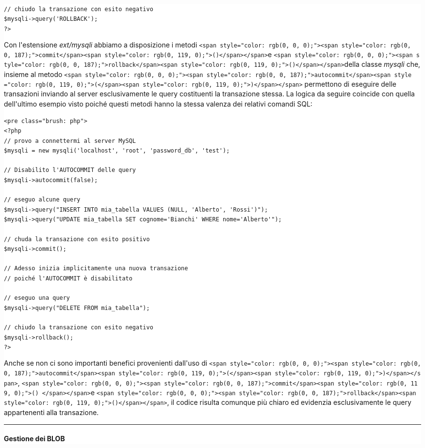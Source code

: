  ```
// chiudo la transazione con esito negativo
$mysqli->query('ROLLBACK');
?>
```

 Con l'estensione *ext/mysqli* abbiamo a disposizione i metodi `<span style="color: rgb(0, 0, 0);"><span style="color: rgb(0, 0, 187);">commit</span><span style="color: rgb(0, 119, 0);">()</span></span>`e `<span style="color: rgb(0, 0, 0);"><span style="color: rgb(0, 0, 187);">rollback</span><span style="color: rgb(0, 119, 0);">()</span></span>`della classe *mysqli* che, insieme al metodo `<span style="color: rgb(0, 0, 0);"><span style="color: rgb(0, 0, 187);">autocommit</span><span style="color: rgb(0, 119, 0);">(</span><span style="color: rgb(0, 119, 0);">)</span></span>` permettono di eseguire delle transazioni inviando al server esclusivamente le query costituenti la transazione stessa. La logica da seguire coincide con quella dell'ultimo esempio visto poiché questi metodi hanno la stessa valenza dei relativi comandi SQL:

 ```
<pre class="brush: php">
<?php
// provo a connettermi al server MySQL
$mysqli = new mysqli('localhost', 'root', 'password_db', 'test');

// Disabilito l'AUTOCOMMIT delle query
$mysqli->autocommit(false);

// eseguo alcune query
$mysqli->query("INSERT INTO mia_tabella VALUES (NULL, 'Alberto', 'Rossi')");
$mysqli->query("UPDATE mia_tabella SET cognome='Bianchi' WHERE nome='Alberto'");

// chuda la transazione con esito positivo
$mysqli->commit();

// Adesso inizia implicitamente una nuova transazione
// poiché l'AUTOCOMMIT è disabilitato

// eseguo una query
$mysqli->query("DELETE FROM mia_tabella");

// chiudo la transazione con esito negativo
$mysqli->rollback();
?>
```

 Anche se non ci sono importanti benefici provenienti dall'uso di `<span style="color: rgb(0, 0, 0);"><span style="color: rgb(0, 0, 187);">autocommit</span><span style="color: rgb(0, 119, 0);">(</span><span style="color: rgb(0, 119, 0);">)</span></span>`, `<span style="color: rgb(0, 0, 0);"><span style="color: rgb(0, 0, 187);">commit</span><span style="color: rgb(0, 119, 0);">() </span></span>`e `<span style="color: rgb(0, 0, 0);"><span style="color: rgb(0, 0, 187);">rollback</span><span style="color: rgb(0, 119, 0);">()</span></span>`, il codice risulta comunque più chiaro ed evidenzia esclusivamente le query appartenenti alla transazione.

- - - - - -

####  Gestione dei BLOB
